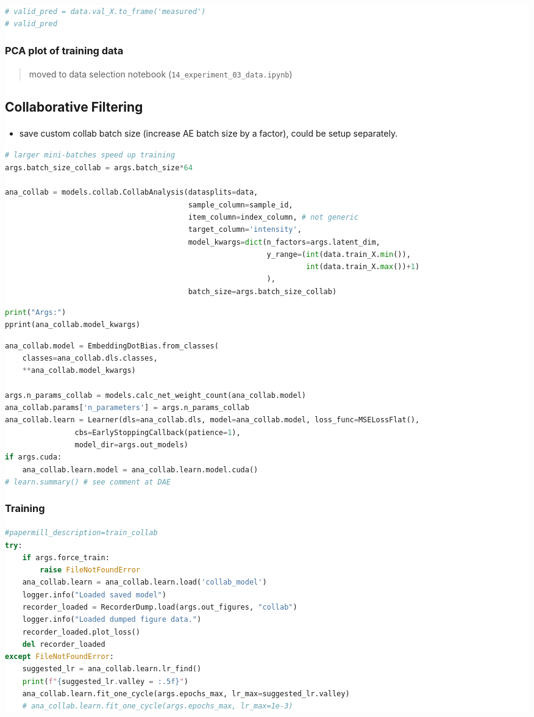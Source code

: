 ```python
# valid_pred = data.val_X.to_frame('measured')
# valid_pred
```

### PCA plot of training data

 > moved to data selection notebook (`14_experiment_03_data.ipynb`)


## Collaborative Filtering

- save custom collab batch size (increase AE batch size by a factor), could be setup separately.

```python
# larger mini-batches speed up training
args.batch_size_collab = args.batch_size*64

ana_collab = models.collab.CollabAnalysis(datasplits=data,
                                          sample_column=sample_id,
                                          item_column=index_column, # not generic
                                          target_column='intensity',
                                          model_kwargs=dict(n_factors=args.latent_dim,
                                                            y_range=(int(data.train_X.min()),
                                                                     int(data.train_X.max())+1)
                                                            ),
                                          batch_size=args.batch_size_collab)
```

```python
print("Args:")
pprint(ana_collab.model_kwargs)
```

```python
ana_collab.model = EmbeddingDotBias.from_classes(
    classes=ana_collab.dls.classes,
    **ana_collab.model_kwargs)

args.n_params_collab = models.calc_net_weight_count(ana_collab.model)
ana_collab.params['n_parameters'] = args.n_params_collab
ana_collab.learn = Learner(dls=ana_collab.dls, model=ana_collab.model, loss_func=MSELossFlat(),
                cbs=EarlyStoppingCallback(patience=1),
                model_dir=args.out_models)
if args.cuda:
    ana_collab.learn.model = ana_collab.learn.model.cuda()
# learn.summary() # see comment at DAE
```

### Training

```python
#papermill_description=train_collab
try:
    if args.force_train:
        raise FileNotFoundError
    ana_collab.learn = ana_collab.learn.load('collab_model')
    logger.info("Loaded saved model")
    recorder_loaded = RecorderDump.load(args.out_figures, "collab")
    logger.info("Loaded dumped figure data.")
    recorder_loaded.plot_loss()
    del recorder_loaded
except FileNotFoundError:
    suggested_lr = ana_collab.learn.lr_find()
    print(f"{suggested_lr.valley = :.5f}")
    ana_collab.learn.fit_one_cycle(args.epochs_max, lr_max=suggested_lr.valley)
    # ana_collab.learn.fit_one_cycle(args.epochs_max, lr_max=1e-3)
```